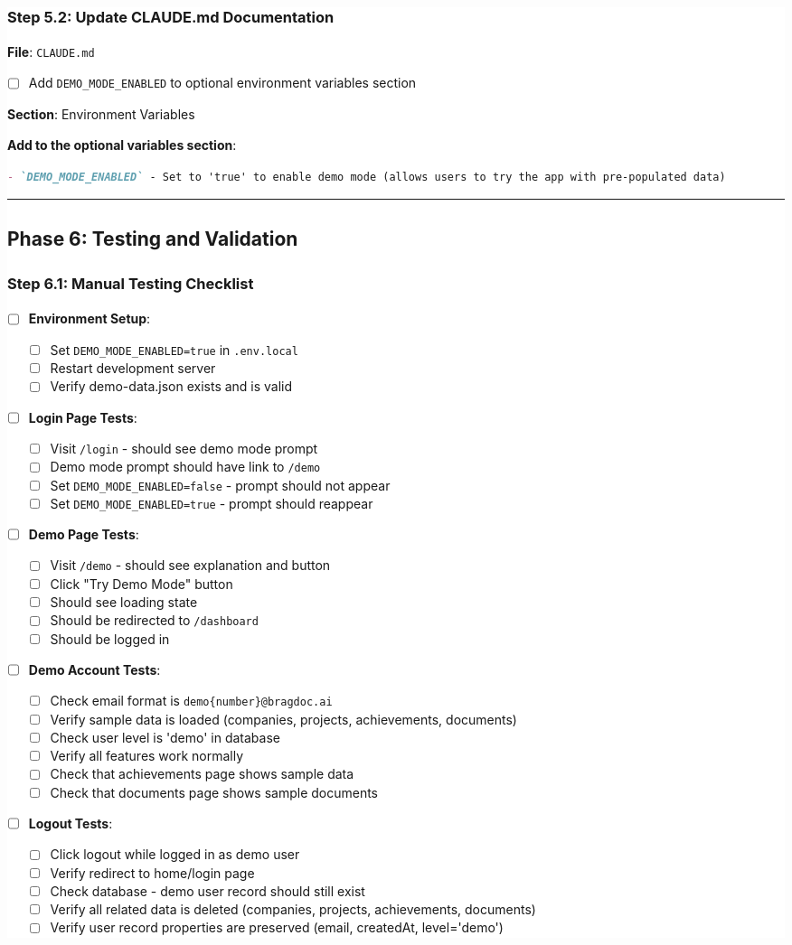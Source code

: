 ### Step 5.2: Update CLAUDE.md Documentation

**File**: `CLAUDE.md`

- [ ] Add `DEMO_MODE_ENABLED` to optional environment variables section

**Section**: Environment Variables

**Add to the optional variables section**:

```markdown
- `DEMO_MODE_ENABLED` - Set to 'true' to enable demo mode (allows users to try the app with pre-populated data)
```

---

## Phase 6: Testing and Validation

### Step 6.1: Manual Testing Checklist

- [ ] **Environment Setup**:

  - [ ] Set `DEMO_MODE_ENABLED=true` in `.env.local`
  - [ ] Restart development server
  - [ ] Verify demo-data.json exists and is valid

- [ ] **Login Page Tests**:

  - [ ] Visit `/login` - should see demo mode prompt
  - [ ] Demo mode prompt should have link to `/demo`
  - [ ] Set `DEMO_MODE_ENABLED=false` - prompt should not appear
  - [ ] Set `DEMO_MODE_ENABLED=true` - prompt should reappear

- [ ] **Demo Page Tests**:

  - [ ] Visit `/demo` - should see explanation and button
  - [ ] Click "Try Demo Mode" button
  - [ ] Should see loading state
  - [ ] Should be redirected to `/dashboard`
  - [ ] Should be logged in

- [ ] **Demo Account Tests**:

  - [ ] Check email format is `demo{number}@bragdoc.ai`
  - [ ] Verify sample data is loaded (companies, projects, achievements, documents)
  - [ ] Check user level is 'demo' in database
  - [ ] Verify all features work normally
  - [ ] Check that achievements page shows sample data
  - [ ] Check that documents page shows sample documents

- [ ] **Logout Tests**:

  - [ ] Click logout while logged in as demo user
  - [ ] Verify redirect to home/login page
  - [ ] Check database - demo user record should still exist
  - [ ] Verify all related data is deleted (companies, projects, achievements, documents)
  - [ ] Verify user record properties are preserved (email, createdAt, level='demo')
